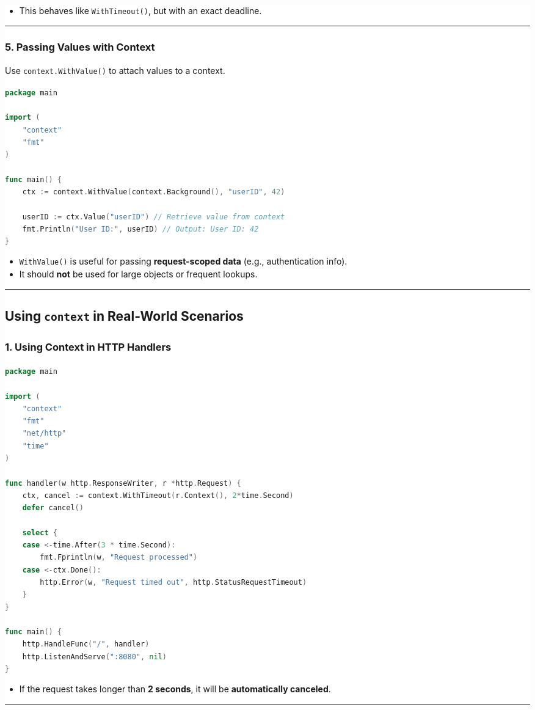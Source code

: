 - This behaves like `WithTimeout()`, but with an exact deadline.

---

### **5. Passing Values with Context**
Use `context.WithValue()` to attach values to a context.

```go
package main

import (
	"context"
	"fmt"
)

func main() {
	ctx := context.WithValue(context.Background(), "userID", 42)

	userID := ctx.Value("userID") // Retrieve value from context
	fmt.Println("User ID:", userID) // Output: User ID: 42
}
```

- `WithValue()` is useful for passing **request-scoped data** (e.g., authentication info).
- It should **not** be used for large objects or frequent lookups.

---

## **Using `context` in Real-World Scenarios**
### **1. Using Context in HTTP Handlers**
```go
package main

import (
	"context"
	"fmt"
	"net/http"
	"time"
)

func handler(w http.ResponseWriter, r *http.Request) {
	ctx, cancel := context.WithTimeout(r.Context(), 2*time.Second)
	defer cancel()

	select {
	case <-time.After(3 * time.Second):
		fmt.Fprintln(w, "Request processed")
	case <-ctx.Done():
		http.Error(w, "Request timed out", http.StatusRequestTimeout)
	}
}

func main() {
	http.HandleFunc("/", handler)
	http.ListenAndServe(":8080", nil)
}
```
- If the request takes longer than **2 seconds**, it will be **automatically canceled**.

---